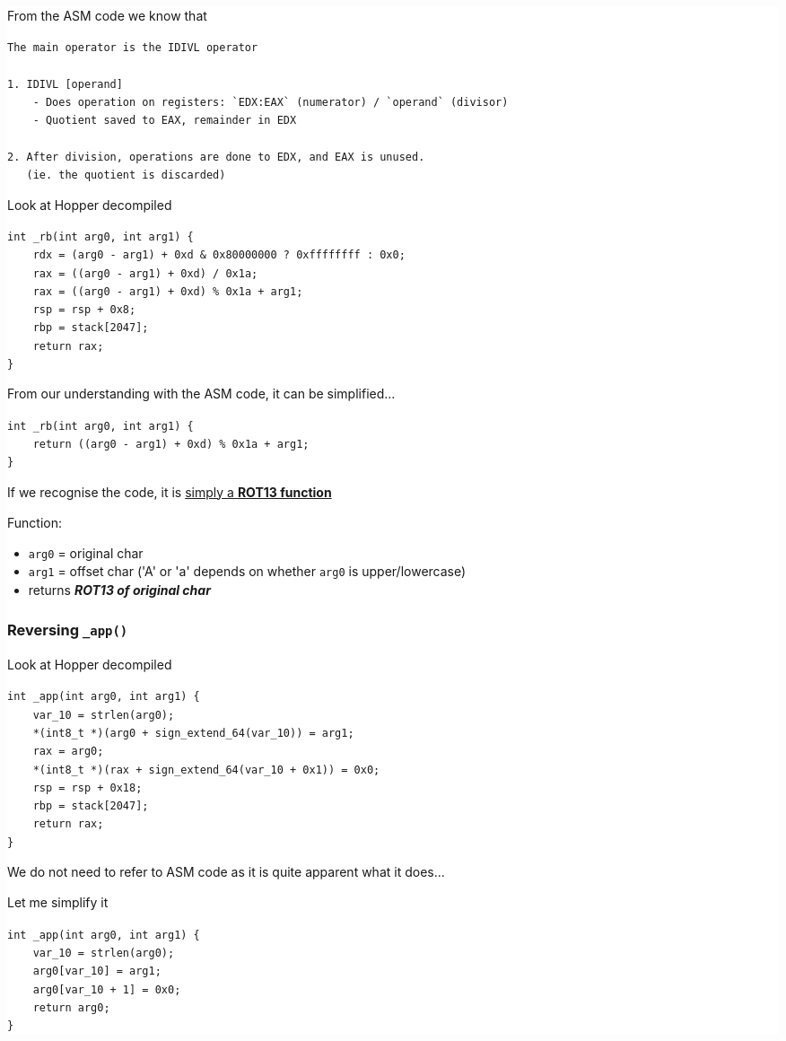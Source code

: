 From the ASM code we know that

    The main operator is the IDIVL operator

    1. IDIVL [operand]
        - Does operation on registers: `EDX:EAX` (numerator) / `operand` (divisor)
        - Quotient saved to EAX, remainder in EDX

    2. After division, operations are done to EDX, and EAX is unused.
       (ie. the quotient is discarded)

Look at Hopper decompiled

    int _rb(int arg0, int arg1) {
        rdx = (arg0 - arg1) + 0xd & 0x80000000 ? 0xffffffff : 0x0;
        rax = ((arg0 - arg1) + 0xd) / 0x1a;
        rax = ((arg0 - arg1) + 0xd) % 0x1a + arg1;
        rsp = rsp + 0x8;
        rbp = stack[2047];
        return rax;
    }

From our understanding with the ASM code, it can be simplified...

    int _rb(int arg0, int arg1) {
        return ((arg0 - arg1) + 0xd) % 0x1a + arg1;
    }

If we recognise the code, it is [simply a **ROT13 function**](https://stackoverflow.com/questions/25214008/rot13-and-the-use-of-the-modulo)

Function:
- `arg0` = original char
- `arg1` = offset char ('A' or 'a' depends on whether `arg0` is upper/lowercase)
- returns ***ROT13 of original char***


### Reversing `_app()`

Look at Hopper decompiled

    int _app(int arg0, int arg1) {
        var_10 = strlen(arg0);
        *(int8_t *)(arg0 + sign_extend_64(var_10)) = arg1;
        rax = arg0;
        *(int8_t *)(rax + sign_extend_64(var_10 + 0x1)) = 0x0;
        rsp = rsp + 0x18;
        rbp = stack[2047];
        return rax;
    }

We do not need to refer to ASM code as it is quite apparent what it does...

Let me simplify it

    int _app(int arg0, int arg1) {
        var_10 = strlen(arg0);
        arg0[var_10] = arg1;
        arg0[var_10 + 1] = 0x0;
        return arg0;
    }
